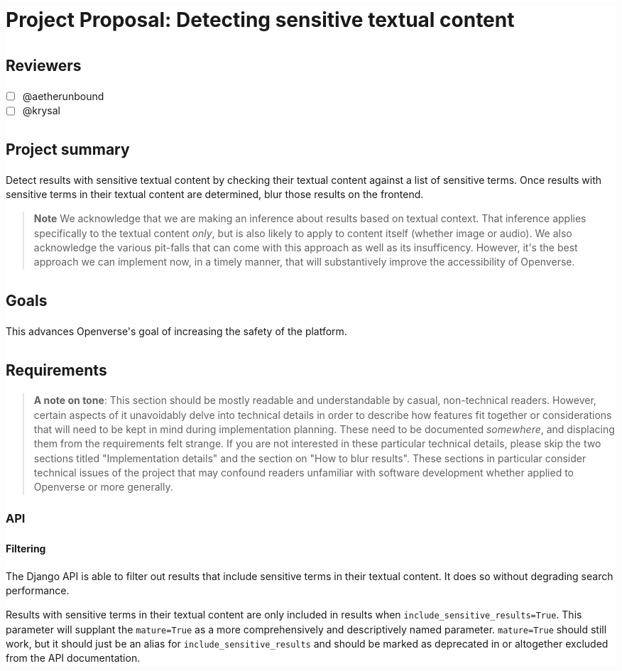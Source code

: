 # Project Proposal: Detecting sensitive textual content

## Reviewers

- [ ] @aetherunbound
- [ ] @krysal

## Project summary

Detect results with sensitive textual content by checking their textual content
against a list of sensitive terms. Once results with sensitive terms in their
textual content are determined, blur those results on the frontend.

> **Note** We acknowledge that we are making an inference about results based on
> textual context. That inference applies specifically to the textual content
> _only_, but is also likely to apply to content itself (whether image or
> audio). We also acknowledge the various pit-falls that can come with this
> approach as well as its insufficency. However, it's the best approach we can
> implement now, in a timely manner, that will substantively improve the
> accessibility of Openverse.

## Goals

This advances Openverse's goal of increasing the safety of the platform.

## Requirements

> **A note on tone**: This section should be mostly readable and understandable
> by casual, non-technical readers. However, certain aspects of it unavoidably
> delve into technical details in order to describe how features fit together or
> considerations that will need to be kept in mind during implementation
> planning. These need to be documented _somewhere_, and displacing them from
> the requirements felt strange. If you are not interested in these particular
> technical details, please skip the two sections titled "Implementation
> details" and the section on "How to blur results". These sections in
> particular consider technical issues of the project that may confound readers
> unfamiliar with software development whether applied to Openverse or more
> generally.

### API

#### Filtering

The Django API is able to filter out results that include sensitive terms in
their textual content. It does so without degrading search performance.

Results with sensitive terms in their textual content are only included in
results when `include_sensitive_results=True`. This parameter will supplant the
`mature=True` as a more comprehensively and descriptively named parameter.
`mature=True` should still work, but it should just be an alias for
`include_sensitive_results` and should be marked as deprecated in or altogether
excluded from the API documentation.
